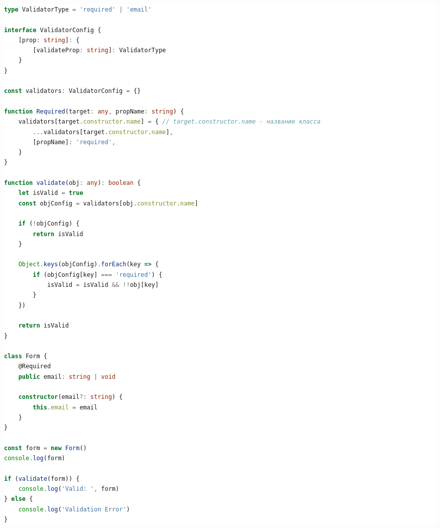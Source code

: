 
```typescript
type ValidatorType = 'required' | 'email'

interface ValidatorConfig {
	[prop: string]: {
		[validateProp: string]: ValidatorType
	}
}

const validators: ValidatorConfig = {}

function Required(target: any, propName: string) {
	validators[target.constructor.name] = { // target.constructor.name - название класса
		...validators[target.constructor.name],
		[propName]: 'required',
	}
}

function validate(obj: any): boolean {
	let isValid = true
	const objConfig = validators[obj.constructor.name]

	if (!objConfig) {
		return isValid
	}

	Object.keys(objConfig).forEach(key => {
		if (objConfig[key] === 'required') {
			isValid = isValid && !!obj[key]
		}
	})

	return isValid
}

class Form {
	@Required
	public email: string | void

	constructor(email?: string) {
		this.email = email
	}
}

const form = new Form()
console.log(form)

if (validate(form)) {
	console.log('Valid: ', form)
} else {
	console.log('Validation Error')
}
```
